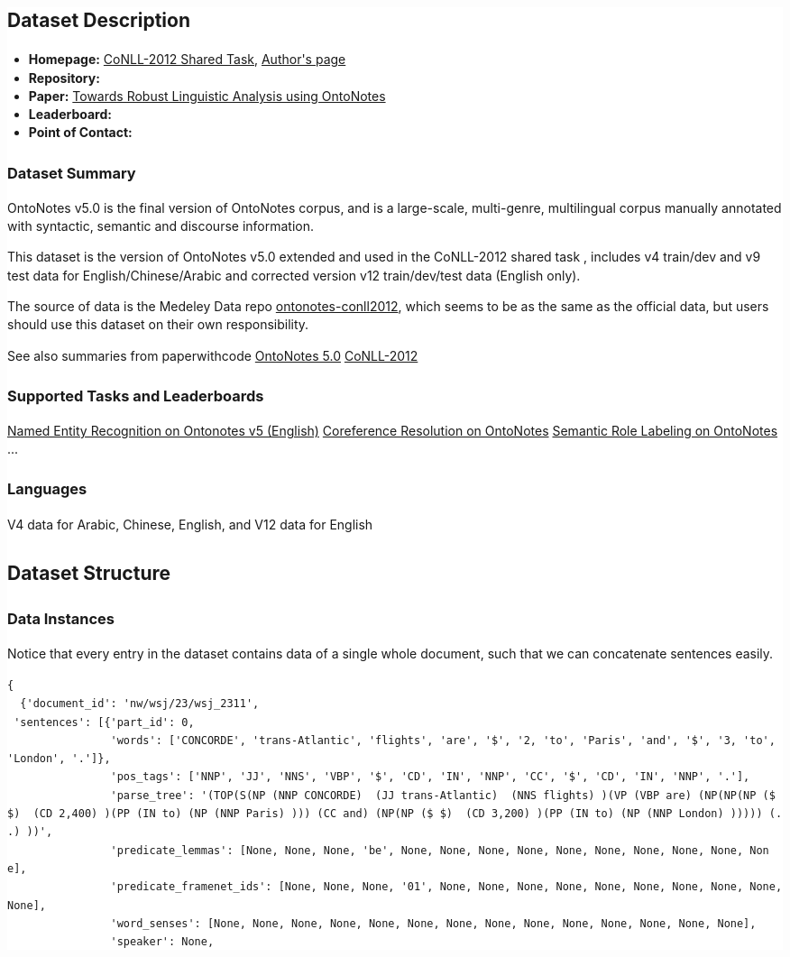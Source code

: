 ## Dataset Description

- **Homepage:** [CoNLL-2012 Shared Task](https://conll.cemantix.org/2012/data.html), [Author's page](https://cemantix.org/data/ontonotes.html)
- **Repository:**
- **Paper:** [Towards Robust Linguistic Analysis using OntoNotes](https://aclanthology.org/W13-3516/)
- **Leaderboard:**
- **Point of Contact:**

### Dataset Summary

OntoNotes v5.0 is the final version of OntoNotes corpus, and is a large-scale, multi-genre,
multilingual corpus manually annotated with syntactic, semantic and discourse information.

This dataset is the version of OntoNotes v5.0 extended and used in the CoNLL-2012 shared task
, includes v4 train/dev and v9 test data for English/Chinese/Arabic and corrected version v12 train/dev/test data (English only).

The source of data is the Medeley Data repo [ontonotes-conll2012](https://data.mendeley.com/datasets/zmycy7t9h9), which seems to be as the same as the official data, but users should use this dataset on their own responsibility.

See also summaries from paperwithcode [OntoNotes 5.0](https://paperswithcode.com/dataset/ontonotes-5-0) [CoNLL-2012](https://paperswithcode.com/dataset/conll-2012-1)

### Supported Tasks and Leaderboards

[Named Entity Recognition on Ontonotes v5 (English)](https://paperswithcode.com/sota/named-entity-recognition-ner-on-ontonotes-v5)
[Coreference Resolution on OntoNotes](https://paperswithcode.com/sota/coreference-resolution-on-ontonotes)
[Semantic Role Labeling on OntoNotes](https://paperswithcode.com/sota/semantic-role-labeling-on-ontonotes)
...

### Languages

V4 data for Arabic, Chinese, English, and V12 data for English

## Dataset Structure

### Data Instances

Notice that every entry in the dataset contains data of a single whole document, such that we can concatenate sentences easily. 

```
{
  {'document_id': 'nw/wsj/23/wsj_2311',
 'sentences': [{'part_id': 0,
                'words': ['CONCORDE', 'trans-Atlantic', 'flights', 'are', '$', '2, 'to', 'Paris', 'and', '$', '3, 'to', 'London', '.']},
                'pos_tags': ['NNP', 'JJ', 'NNS', 'VBP', '$', 'CD', 'IN', 'NNP', 'CC', '$', 'CD', 'IN', 'NNP', '.'],
                'parse_tree': '(TOP(S(NP (NNP CONCORDE)  (JJ trans-Atlantic)  (NNS flights) )(VP (VBP are) (NP(NP(NP ($ $)  (CD 2,400) )(PP (IN to) (NP (NNP Paris) ))) (CC and) (NP(NP ($ $)  (CD 3,200) )(PP (IN to) (NP (NNP London) ))))) (. .) ))',
                'predicate_lemmas': [None, None, None, 'be', None, None, None, None, None, None, None, None, None, None],
                'predicate_framenet_ids': [None, None, None, '01', None, None, None, None, None, None, None, None, None, None],
                'word_senses': [None, None, None, None, None, None, None, None, None, None, None, None, None, None],
                'speaker': None,
```